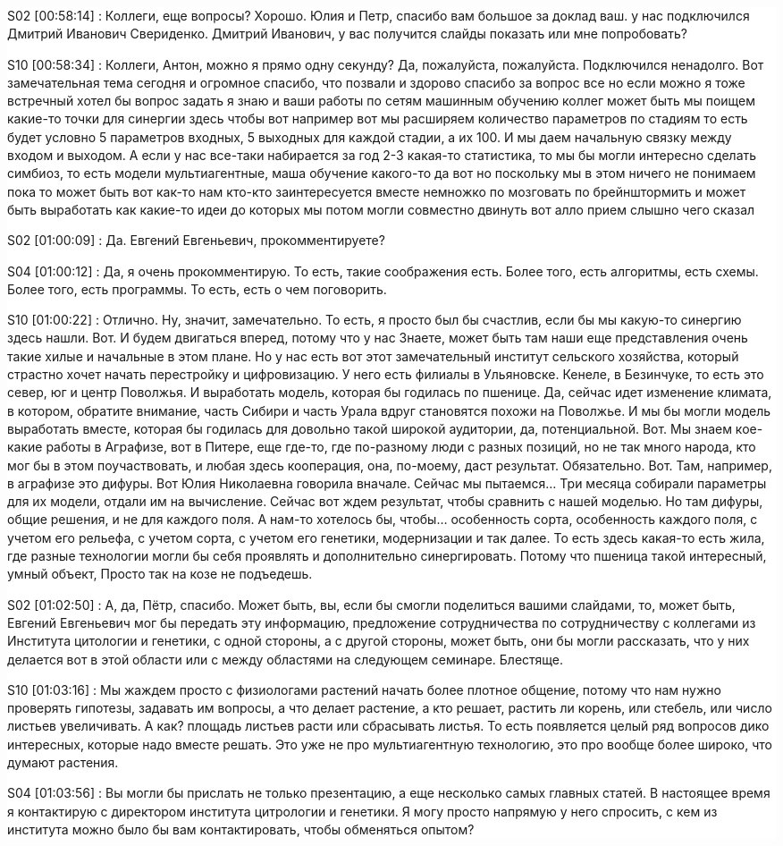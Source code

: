 S02 [00:58:14]  : Коллеги, еще вопросы? Хорошо. Юлия и Петр, спасибо вам большое за доклад ваш. у нас подключился Дмитрий Иванович Свериденко. Дмитрий Иванович, у вас получится слайды показать или мне попробовать? 

S10 [00:58:34]  : Коллеги, Антон, можно я прямо одну секунду? Да, пожалуйста, пожалуйста. Подключился ненадолго. Вот замечательная тема сегодня и огромное спасибо, что позвали и здорово спасибо за вопрос все но если можно я тоже встречный хотел бы вопрос задать я знаю и ваши работы по сетям машинным обучению коллег может быть мы поищем какие-то точки для синергии здесь чтобы вот например вот мы расширяем количество параметров по стадиям то есть будет условно 5 параметров входных, 5 выходных для каждой стадии, а их 100. И мы даем начальную связку между входом и выходом. А если у нас все-таки набирается за год 2-3 какая-то статистика, то мы бы могли интересно сделать симбиоз, то есть модели мультиагентные, маша обучение какого-то да вот но поскольку мы в этом ничего не понимаем пока то может быть вот как-то нам кто-кто заинтересуется вместе немножко по мозговать по брейнштормить и может быть выработать как какие-то идеи до которых мы потом могли совместно двинуть вот алло прием слышно чего сказал 

S02 [01:00:09]  : Да. Евгений Евгеньевич, прокомментируете? 

S04 [01:00:12]  : Да, я очень прокомментирую. То есть, такие соображения есть. Более того, есть алгоритмы, есть схемы. Более того, есть программы. То есть, есть о чем поговорить. 

S10 [01:00:22]  : Отлично. Ну, значит, замечательно. То есть, я просто был бы счастлив, если бы мы какую-то синергию здесь нашли. Вот. И будем двигаться вперед, потому что у нас Знаете, может быть там наши еще представления очень такие хилые и начальные в этом плане. Но у нас есть вот этот замечательный институт сельского хозяйства, который страстно хочет начать перестройку и цифровизацию. У него есть филиалы в Ульяновске. Кенеле, в Безинчуке, то есть это север, юг и центр Поволжья. И выработать модель, которая бы годилась по пшенице. Да, сейчас идет изменение климата, в котором, обратите внимание, часть Сибири и часть Урала вдруг становятся похожи на Поволжье. И мы бы могли модель выработать вместе, которая бы годилась для довольно такой широкой аудитории, да, потенциальной. Вот. Мы знаем кое-какие работы в Аграфизе, вот в Питере, еще где-то, где по-разному люди с разных позиций, но не так много народа, кто мог бы в этом поучаствовать, и любая здесь кооперация, она, по-моему, даст результат. Обязательно. Вот. Там, например, в аграфизе это дифуры. Вот Юлия Николаевна говорила вначале. Сейчас мы пытаемся… Три месяца собирали параметры для их модели, отдали им на вычисление. Сейчас вот ждем результат, чтобы сравнить с нашей моделью. Но там дифуры, общие решения, и не для каждого поля. А нам-то хотелось бы, чтобы… особенность сорта, особенность каждого поля, с учетом его рельефа, с учетом сорта, с учетом его генетики, модернизации и так далее. То есть здесь какая-то есть жила, где разные технологии могли бы себя проявлять и дополнительно синергировать. Потому что пшеница такой интересный, умный объект, Просто так на козе не подъедешь. 

S02 [01:02:50]  : А, да, Пётр, спасибо. Может быть, вы, если бы смогли поделиться вашими слайдами, то, может быть, Евгений Евгеньевич мог бы передать эту информацию, предложение сотрудничества по сотрудничеству с коллегами из Института цитологии и генетики, с одной стороны, а с другой стороны, может быть, они бы могли рассказать, что у них делается вот в этой области или с между областями на следующем семинаре. Блестяще. 

S10 [01:03:16]  : Мы жаждем просто с физиологами растений начать более плотное общение, потому что нам нужно проверять гипотезы, задавать им вопросы, а что делает растение, а кто решает, растить ли корень, или стебель, или число листьев увеличивать. А как? площадь листьев расти или сбрасывать листья. То есть появляется целый ряд вопросов дико интересных, которые надо вместе решать. Это уже не про мультиагентную технологию, это про вообще более широко, что думают растения. 

S04 [01:03:56]  : Вы могли бы прислать не только презентацию, а еще несколько самых главных статей. В настоящее время я контактирую с директором института цитрологии и генетики. Я могу просто напрямую у него спросить, с кем из института можно было бы вам контактировать, чтобы обменяться опытом? 
